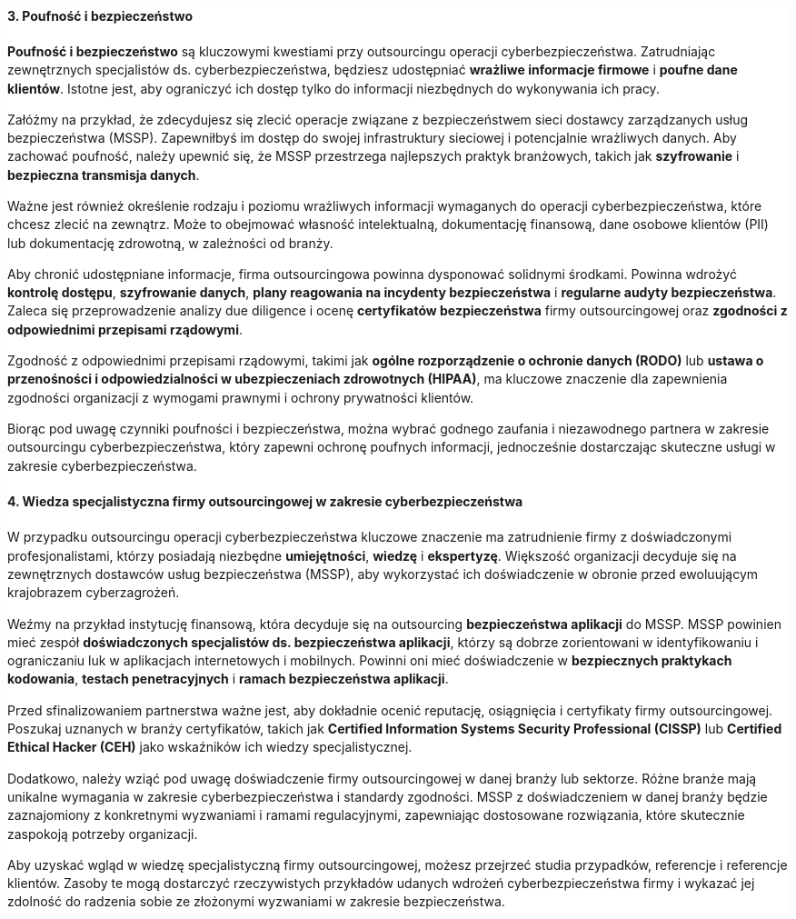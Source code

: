 #### 3. Poufność i bezpieczeństwo

**Poufność i bezpieczeństwo** są kluczowymi kwestiami przy outsourcingu operacji cyberbezpieczeństwa. Zatrudniając zewnętrznych specjalistów ds. cyberbezpieczeństwa, będziesz udostępniać **wrażliwe informacje firmowe** i **poufne dane klientów**. Istotne jest, aby ograniczyć ich dostęp tylko do informacji niezbędnych do wykonywania ich pracy.

Załóżmy na przykład, że zdecydujesz się zlecić operacje związane z bezpieczeństwem sieci dostawcy zarządzanych usług bezpieczeństwa (MSSP). Zapewniłbyś im dostęp do swojej infrastruktury sieciowej i potencjalnie wrażliwych danych. Aby zachować poufność, należy upewnić się, że MSSP przestrzega najlepszych praktyk branżowych, takich jak **szyfrowanie** i **bezpieczna transmisja danych**.

Ważne jest również określenie rodzaju i poziomu wrażliwych informacji wymaganych do operacji cyberbezpieczeństwa, które chcesz zlecić na zewnątrz. Może to obejmować własność intelektualną, dokumentację finansową, dane osobowe klientów (PII) lub dokumentację zdrowotną, w zależności od branży.

Aby chronić udostępniane informacje, firma outsourcingowa powinna dysponować solidnymi środkami. Powinna wdrożyć **kontrolę dostępu**, **szyfrowanie danych**, **plany reagowania na incydenty bezpieczeństwa** i **regularne audyty bezpieczeństwa**. Zaleca się przeprowadzenie analizy due diligence i ocenę **certyfikatów bezpieczeństwa** firmy outsourcingowej oraz **zgodności z odpowiednimi przepisami rządowymi**.

Zgodność z odpowiednimi przepisami rządowymi, takimi jak **ogólne rozporządzenie o ochronie danych (RODO)** lub **ustawa o przenośności i odpowiedzialności w ubezpieczeniach zdrowotnych (HIPAA)**, ma kluczowe znaczenie dla zapewnienia zgodności organizacji z wymogami prawnymi i ochrony prywatności klientów.

Biorąc pod uwagę czynniki poufności i bezpieczeństwa, można wybrać godnego zaufania i niezawodnego partnera w zakresie outsourcingu cyberbezpieczeństwa, który zapewni ochronę poufnych informacji, jednocześnie dostarczając skuteczne usługi w zakresie cyberbezpieczeństwa.

#### 4. Wiedza specjalistyczna firmy outsourcingowej w zakresie cyberbezpieczeństwa

W przypadku outsourcingu operacji cyberbezpieczeństwa kluczowe znaczenie ma zatrudnienie firmy z doświadczonymi profesjonalistami, którzy posiadają niezbędne **umiejętności**, **wiedzę** i **ekspertyzę**. Większość organizacji decyduje się na zewnętrznych dostawców usług bezpieczeństwa (MSSP), aby wykorzystać ich doświadczenie w obronie przed ewoluującym krajobrazem cyberzagrożeń.

Weźmy na przykład instytucję finansową, która decyduje się na outsourcing **bezpieczeństwa aplikacji** do MSSP. MSSP powinien mieć zespół **doświadczonych specjalistów ds. bezpieczeństwa aplikacji**, którzy są dobrze zorientowani w identyfikowaniu i ograniczaniu luk w aplikacjach internetowych i mobilnych. Powinni oni mieć doświadczenie w **bezpiecznych praktykach kodowania**, **testach penetracyjnych** i **ramach bezpieczeństwa aplikacji**.

Przed sfinalizowaniem partnerstwa ważne jest, aby dokładnie ocenić reputację, osiągnięcia i certyfikaty firmy outsourcingowej. Poszukaj uznanych w branży certyfikatów, takich jak **Certified Information Systems Security Professional (CISSP)** lub **Certified Ethical Hacker (CEH)** jako wskaźników ich wiedzy specjalistycznej.

Dodatkowo, należy wziąć pod uwagę doświadczenie firmy outsourcingowej w danej branży lub sektorze. Różne branże mają unikalne wymagania w zakresie cyberbezpieczeństwa i standardy zgodności. MSSP z doświadczeniem w danej branży będzie zaznajomiony z konkretnymi wyzwaniami i ramami regulacyjnymi, zapewniając dostosowane rozwiązania, które skutecznie zaspokoją potrzeby organizacji.

Aby uzyskać wgląd w wiedzę specjalistyczną firmy outsourcingowej, możesz przejrzeć studia przypadków, referencje i referencje klientów. Zasoby te mogą dostarczyć rzeczywistych przykładów udanych wdrożeń cyberbezpieczeństwa firmy i wykazać jej zdolność do radzenia sobie ze złożonymi wyzwaniami w zakresie bezpieczeństwa.
